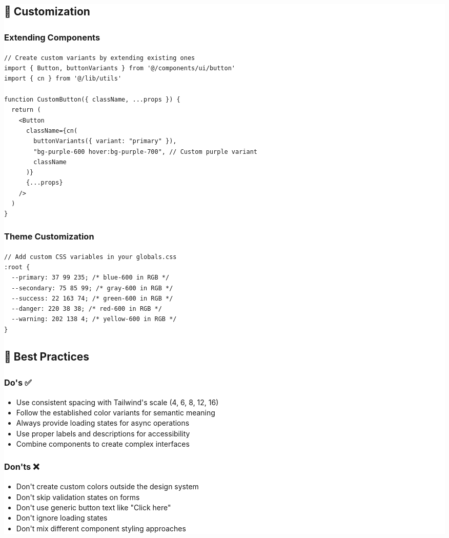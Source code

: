 ## 🔧 Customization

### **Extending Components**

```tsx
// Create custom variants by extending existing ones
import { Button, buttonVariants } from '@/components/ui/button'
import { cn } from '@/lib/utils'

function CustomButton({ className, ...props }) {
  return (
    <Button 
      className={cn(
        buttonVariants({ variant: "primary" }),
        "bg-purple-600 hover:bg-purple-700", // Custom purple variant
        className
      )}
      {...props}
    />
  )
}
```

### **Theme Customization**

```tsx
// Add custom CSS variables in your globals.css
:root {
  --primary: 37 99 235; /* blue-600 in RGB */
  --secondary: 75 85 99; /* gray-600 in RGB */
  --success: 22 163 74; /* green-600 in RGB */
  --danger: 220 38 38; /* red-600 in RGB */
  --warning: 202 138 4; /* yellow-600 in RGB */
}
```

## 🎯 Best Practices

### **Do's ✅**
- Use consistent spacing with Tailwind's scale (4, 6, 8, 12, 16)
- Follow the established color variants for semantic meaning
- Always provide loading states for async operations
- Use proper labels and descriptions for accessibility
- Combine components to create complex interfaces

### **Don'ts ❌**
- Don't create custom colors outside the design system
- Don't skip validation states on forms
- Don't use generic button text like "Click here"
- Don't ignore loading states
- Don't mix different component styling approaches
